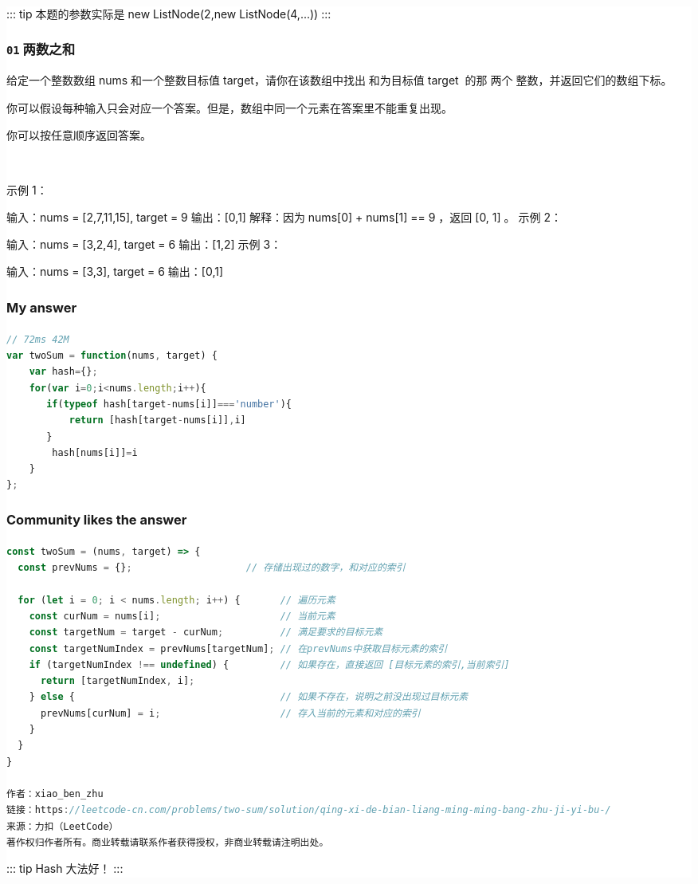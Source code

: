 ::: tip
本题的参数实际是 new ListNode(2,new ListNode(4,...))
:::

### `01` 两数之和 
给定一个整数数组 nums 和一个整数目标值 target，请你在该数组中找出 和为目标值 target  的那 两个 整数，并返回它们的数组下标。

你可以假设每种输入只会对应一个答案。但是，数组中同一个元素在答案里不能重复出现。

你可以按任意顺序返回答案。

 

示例 1：

输入：nums = [2,7,11,15], target = 9
输出：[0,1]
解释：因为 nums[0] + nums[1] == 9 ，返回 [0, 1] 。
示例 2：

输入：nums = [3,2,4], target = 6
输出：[1,2]
示例 3：

输入：nums = [3,3], target = 6
输出：[0,1]

### My answer
```javascript
// 72ms 42M
var twoSum = function(nums, target) {
    var hash={};
    for(var i=0;i<nums.length;i++){
       if(typeof hash[target-nums[i]]==='number'){
           return [hash[target-nums[i]],i]
       }
        hash[nums[i]]=i
    }
};
```
### Community likes the answer  
```javascript
const twoSum = (nums, target) => {
  const prevNums = {};                    // 存储出现过的数字，和对应的索引               

  for (let i = 0; i < nums.length; i++) {       // 遍历元素   
    const curNum = nums[i];                     // 当前元素   
    const targetNum = target - curNum;          // 满足要求的目标元素   
    const targetNumIndex = prevNums[targetNum]; // 在prevNums中获取目标元素的索引
    if (targetNumIndex !== undefined) {         // 如果存在，直接返回 [目标元素的索引,当前索引]
      return [targetNumIndex, i];
    } else {                                    // 如果不存在，说明之前没出现过目标元素
      prevNums[curNum] = i;                     // 存入当前的元素和对应的索引
    }
  }
}

作者：xiao_ben_zhu
链接：https://leetcode-cn.com/problems/two-sum/solution/qing-xi-de-bian-liang-ming-ming-bang-zhu-ji-yi-bu-/
来源：力扣（LeetCode）
著作权归作者所有。商业转载请联系作者获得授权，非商业转载请注明出处。
```
::: tip
Hash 大法好！
:::